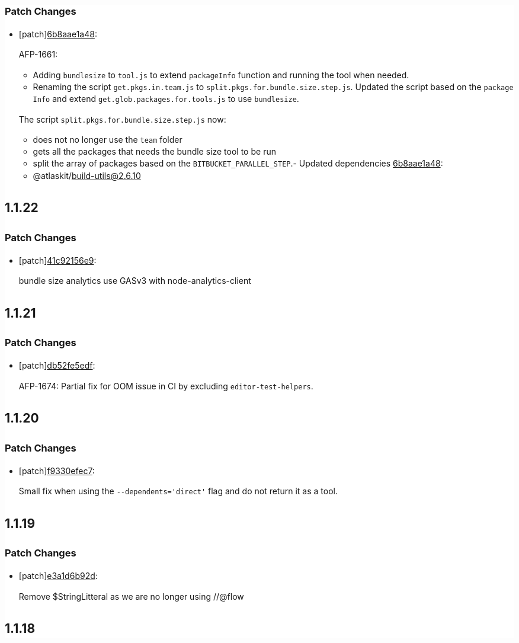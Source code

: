 ### Patch Changes

- [patch][6b8aae1a48](https://bitbucket.org/atlassian/atlassian-frontend/commits/6b8aae1a48):

  AFP-1661:

  - Adding `bundlesize` to `tool.js` to extend `packageInfo` function and running the tool when needed.
  - Renaming the script `get.pkgs.in.team.js` to `split.pkgs.for.bundle.size.step.js`. Updated the script based on the `packageInfo` and extend `get.glob.packages.for.tools.js` to use `bundlesize`.

  The script `split.pkgs.for.bundle.size.step.js` now:

  - does not no longer use the `team` folder
  - gets all the packages that needs the bundle size tool to be run
  - split the array of packages based on the `BITBUCKET_PARALLEL_STEP`.- Updated dependencies [6b8aae1a48](https://bitbucket.org/atlassian/atlassian-frontend/commits/6b8aae1a48):
  - @atlaskit/build-utils@2.6.10

## 1.1.22

### Patch Changes

- [patch][41c92156e9](https://bitbucket.org/atlassian/atlassian-frontend/commits/41c92156e9):

  bundle size analytics use GASv3 with node-analytics-client

## 1.1.21

### Patch Changes

- [patch][db52fe5edf](https://bitbucket.org/atlassian/atlassian-frontend/commits/db52fe5edf):

  AFP-1674: Partial fix for OOM issue in CI by excluding `editor-test-helpers`.

## 1.1.20

### Patch Changes

- [patch][f9330efec7](https://bitbucket.org/atlassian/atlassian-frontend/commits/f9330efec7):

  Small fix when using the `--dependents='direct'` flag and do not return it as a tool.

## 1.1.19

### Patch Changes

- [patch][e3a1d6b92d](https://bitbucket.org/atlassian/atlassian-frontend/commits/e3a1d6b92d):

  Remove \$StringLitteral as we are no longer using //@flow

## 1.1.18
